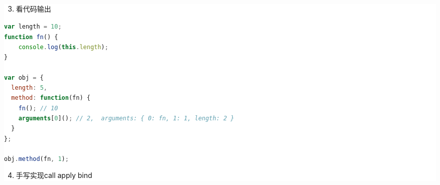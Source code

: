 3. 看代码输出

```js
var length = 10;
function fn() {
    console.log(this.length);
}
 
var obj = {
  length: 5,
  method: function(fn) {
    fn(); // 10
    arguments[0](); // 2,  arguments: { 0: fn, 1: 1, length: 2 }
  }
};
 
obj.method(fn, 1);
```

4. 手写实现call apply bind